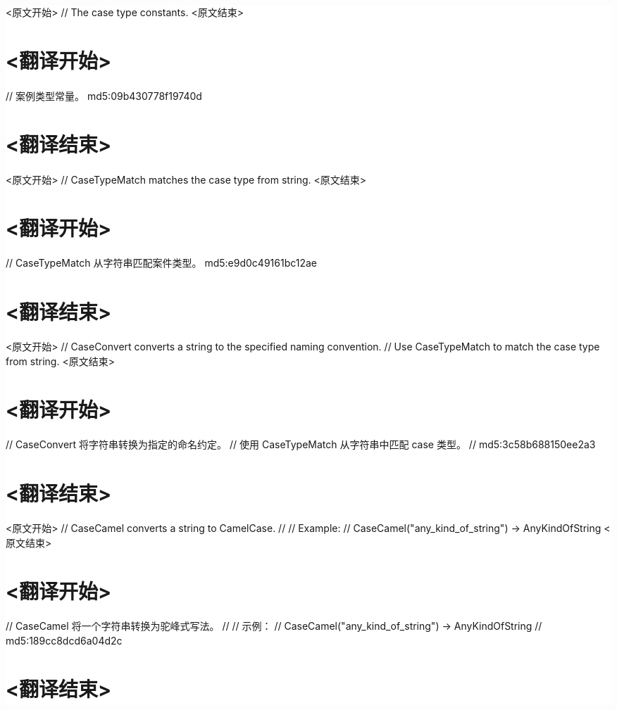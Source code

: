 
<原文开始>
// The case type constants.
<原文结束>

# <翻译开始>
// 案例类型常量。 md5:09b430778f19740d
# <翻译结束>


<原文开始>
// CaseTypeMatch matches the case type from string.
<原文结束>

# <翻译开始>
// CaseTypeMatch 从字符串匹配案件类型。 md5:e9d0c49161bc12ae
# <翻译结束>


<原文开始>
// CaseConvert converts a string to the specified naming convention.
// Use CaseTypeMatch to match the case type from string.
<原文结束>

# <翻译开始>
// CaseConvert 将字符串转换为指定的命名约定。
// 使用 CaseTypeMatch 从字符串中匹配 case 类型。
// md5:3c58b688150ee2a3
# <翻译结束>


<原文开始>
// CaseCamel converts a string to CamelCase.
//
// Example:
// CaseCamel("any_kind_of_string") -> AnyKindOfString
<原文结束>

# <翻译开始>
// CaseCamel 将一个字符串转换为驼峰式写法。
//
// 示例：
// CaseCamel("any_kind_of_string") -> AnyKindOfString
// md5:189cc8dcd6a04d2c
# <翻译结束>
